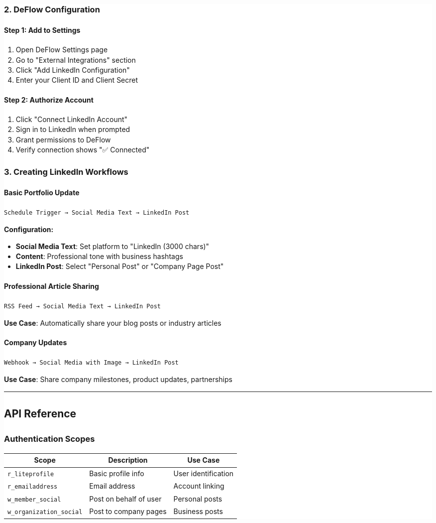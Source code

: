 ### 2. DeFlow Configuration

#### Step 1: Add to Settings
1. Open DeFlow Settings page
2. Go to "External Integrations" section
3. Click "Add LinkedIn Configuration"
4. Enter your Client ID and Client Secret

#### Step 2: Authorize Account
1. Click "Connect LinkedIn Account"
2. Sign in to LinkedIn when prompted
3. Grant permissions to DeFlow
4. Verify connection shows "✅ Connected"

### 3. Creating LinkedIn Workflows

#### Basic Portfolio Update
```
Schedule Trigger → Social Media Text → LinkedIn Post
```

**Configuration:**
- **Social Media Text**: Set platform to "LinkedIn (3000 chars)"
- **Content**: Professional tone with business hashtags
- **LinkedIn Post**: Select "Personal Post" or "Company Page Post"

#### Professional Article Sharing
```
RSS Feed → Social Media Text → LinkedIn Post
```

**Use Case**: Automatically share your blog posts or industry articles

#### Company Updates
```
Webhook → Social Media with Image → LinkedIn Post
```

**Use Case**: Share company milestones, product updates, partnerships

---

## API Reference

### Authentication Scopes

| Scope | Description | Use Case |
|-------|-------------|----------|
| `r_liteprofile` | Basic profile info | User identification |
| `r_emailaddress` | Email address | Account linking |
| `w_member_social` | Post on behalf of user | Personal posts |
| `w_organization_social` | Post to company pages | Business posts |
